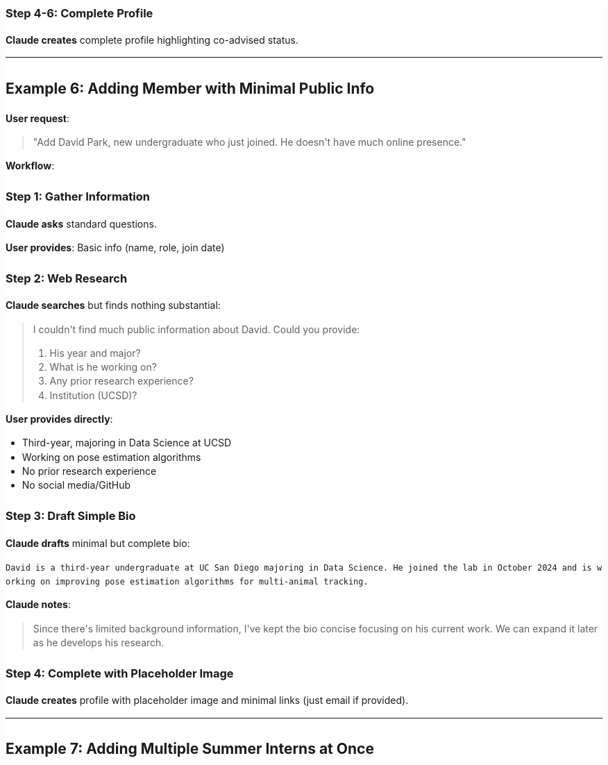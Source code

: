 ### Step 4-6: Complete Profile

**Claude creates** complete profile highlighting co-advised status.

---

## Example 6: Adding Member with Minimal Public Info

**User request**:
> "Add David Park, new undergraduate who just joined. He doesn't have much online presence."

**Workflow**:

### Step 1: Gather Information

**Claude asks** standard questions.

**User provides**: Basic info (name, role, join date)

### Step 2: Web Research

**Claude searches** but finds nothing substantial:
> I couldn't find much public information about David. Could you provide:
> 1. His year and major?
> 2. What is he working on?
> 3. Any prior research experience?
> 4. Institution (UCSD)?

**User provides directly**:
- Third-year, majoring in Data Science at UCSD
- Working on pose estimation algorithms
- No prior research experience
- No social media/GitHub

### Step 3: Draft Simple Bio

**Claude drafts** minimal but complete bio:
```markdown
David is a third-year undergraduate at UC San Diego majoring in Data Science. He joined the lab in October 2024 and is working on improving pose estimation algorithms for multi-animal tracking.
```

**Claude notes**:
> Since there's limited background information, I've kept the bio concise focusing on his current work. We can expand it later as he develops his research.

### Step 4: Complete with Placeholder Image

**Claude creates** profile with placeholder image and minimal links (just email if provided).

---

## Example 7: Adding Multiple Summer Interns at Once
